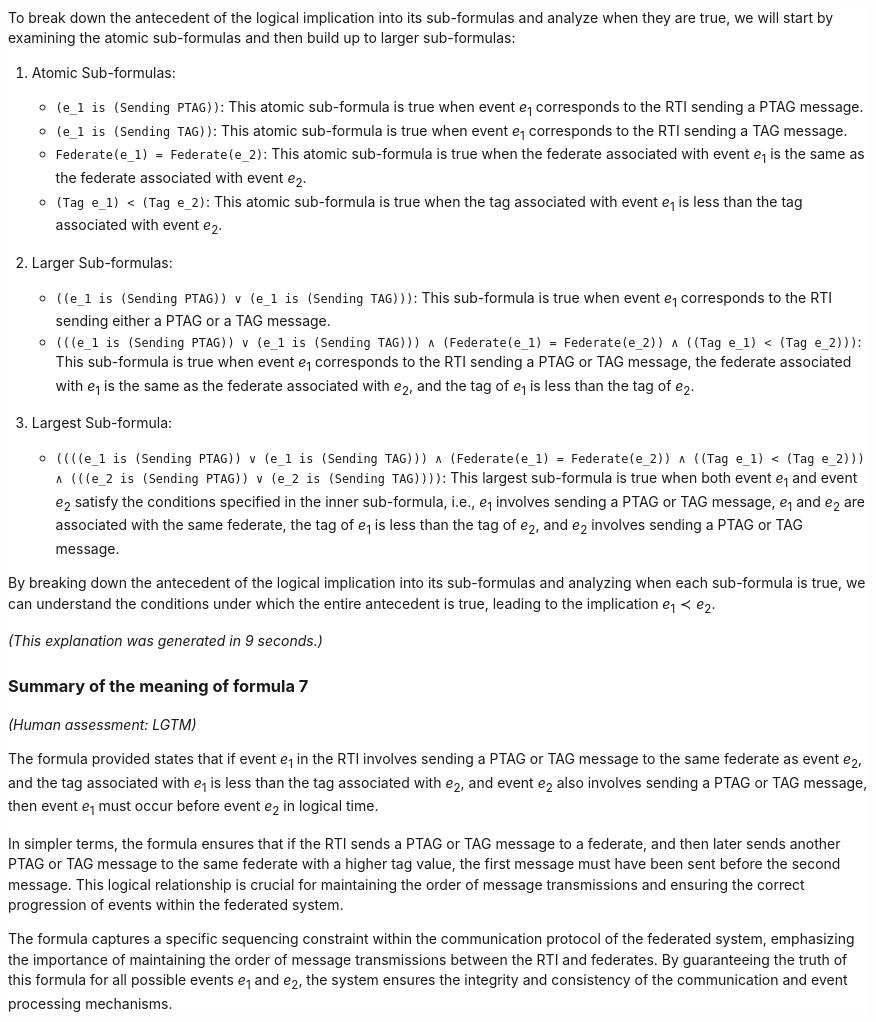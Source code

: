 To break down the antecedent of the logical implication into its sub-formulas and analyze when they are true, we will start by examining the atomic sub-formulas and then build up to larger sub-formulas:

1. Atomic Sub-formulas:

   - `(e_1 is (Sending PTAG))`: This atomic sub-formula is true when event $e_1$ corresponds to the RTI sending a PTAG message.
   - `(e_1 is (Sending TAG))`: This atomic sub-formula is true when event $e_1$ corresponds to the RTI sending a TAG message.
   - `Federate(e_1) = Federate(e_2)`: This atomic sub-formula is true when the federate associated with event $e_1$ is the same as the federate associated with event $e_2$.
   - `(Tag e_1) < (Tag e_2)`: This atomic sub-formula is true when the tag associated with event $e_1$ is less than the tag associated with event $e_2$.

2. Larger Sub-formulas:

   - `((e_1 is (Sending PTAG)) ∨ (e_1 is (Sending TAG)))`: This sub-formula is true when event $e_1$ corresponds to the RTI sending either a PTAG or a TAG message.
   - `(((e_1 is (Sending PTAG)) ∨ (e_1 is (Sending TAG))) ∧ (Federate(e_1) = Federate(e_2)) ∧ ((Tag e_1) < (Tag e_2)))`: This sub-formula is true when event $e_1$ corresponds to the RTI sending a PTAG or TAG message, the federate associated with $e_1$ is the same as the federate associated with $e_2$, and the tag of $e_1$ is less than the tag of $e_2$.

3. Largest Sub-formula:
   - `((((e_1 is (Sending PTAG)) ∨ (e_1 is (Sending TAG))) ∧ (Federate(e_1) = Federate(e_2)) ∧ ((Tag e_1) < (Tag e_2))) ∧ (((e_2 is (Sending PTAG)) ∨ (e_2 is (Sending TAG))))`: This largest sub-formula is true when both event $e_1$ and event $e_2$ satisfy the conditions specified in the inner sub-formula, i.e., $e_1$ involves sending a PTAG or TAG message, $e_1$ and $e_2$ are associated with the same federate, the tag of $e_1$ is less than the tag of $e_2$, and $e_2$ involves sending a PTAG or TAG message.

By breaking down the antecedent of the logical implication into its sub-formulas and analyzing when each sub-formula is true, we can understand the conditions under which the entire antecedent is true, leading to the implication $e_1 ≺ e_2$.

_(This explanation was generated in 9 seconds.)_

### Summary of the meaning of formula 7

_(Human assessment: LGTM)_

The formula provided states that if event $e_1$ in the RTI involves sending a PTAG or TAG message to the same federate as event $e_2$, and the tag associated with $e_1$ is less than the tag associated with $e_2$, and event $e_2$ also involves sending a PTAG or TAG message, then event $e_1$ must occur before event $e_2$ in logical time.

In simpler terms, the formula ensures that if the RTI sends a PTAG or TAG message to a federate, and then later sends another PTAG or TAG message to the same federate with a higher tag value, the first message must have been sent before the second message. This logical relationship is crucial for maintaining the order of message transmissions and ensuring the correct progression of events within the federated system.

The formula captures a specific sequencing constraint within the communication protocol of the federated system, emphasizing the importance of maintaining the order of message transmissions between the RTI and federates. By guaranteeing the truth of this formula for all possible events $e_1$ and $e_2$, the system ensures the integrity and consistency of the communication and event processing mechanisms.
